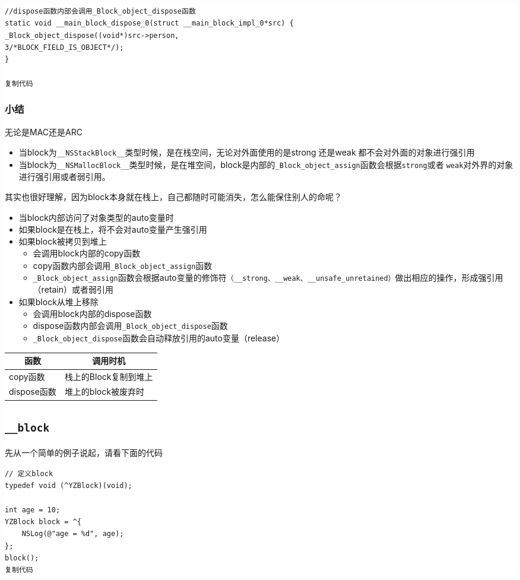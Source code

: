 ```
//dispose函数内部会调用_Block_object_dispose函数
static void __main_block_dispose_0(struct __main_block_impl_0*src) {
_Block_object_dispose((void*)src->person, 
3/*BLOCK_FIELD_IS_OBJECT*/);
}

复制代码
```

### 小结

无论是MAC还是ARC

- 当block为`__NSStackBlock__`类型时候，是在栈空间，无论对外面使用的是strong 还是weak 都不会对外面的对象进行强引用
- 当block为`__NSMallocBlock__`类型时候，是在堆空间，block是内部的`_Block_object_assign`函数会根据`strong`或者 `weak`对外界的对象进行强引用或者弱引用。

其实也很好理解，因为block本身就在栈上，自己都随时可能消失，怎么能保住别人的命呢？

- 当block内部访问了对象类型的auto变量时
- 如果block是在栈上，将不会对auto变量产生强引用
- 如果block被拷贝到堆上
  - 会调用block内部的copy函数
  - copy函数内部会调用`_Block_object_assign`函数
  - `_Block_object_assign`函数会根据auto变量的修饰符`（__strong、__weak、__unsafe_unretained）`做出相应的操作，形成强引用（retain）或者弱引用
- 如果block从堆上移除
  - 会调用block内部的dispose函数
  - dispose函数内部会调用`_Block_object_dispose`函数
  - `_Block_object_dispose`函数会自动释放引用的auto变量（release）

| 函数        | 调用时机              |
| ----------- | --------------------- |
| copy函数    | 栈上的Block复制到堆上 |
| dispose函数 | 堆上的block被废弃时   |

## `__block`

先从一个简单的例子说起，请看下面的代码

```
// 定义block
typedef void (^YZBlock)(void);

int age = 10;
YZBlock block = ^{
    NSLog(@"age = %d", age);
};
block();
复制代码
```
